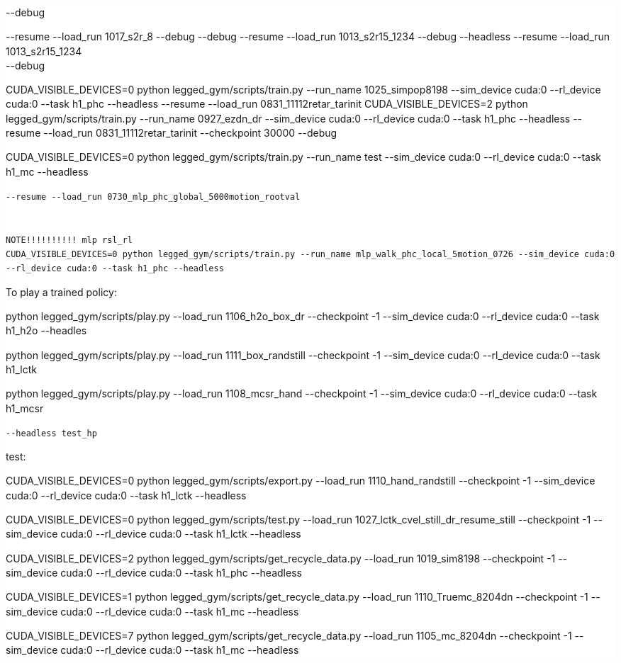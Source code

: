 --debug

 --resume --load_run 1017_s2r_8
--debug
 --debug
--resume --load_run 1013_s2r15_1234  --debug
--headless --resume --load_run 1013_s2r15_1234  
--debug

CUDA_VISIBLE_DEVICES=0 python legged_gym/scripts/train.py --run_name 1025_simpop8198 --sim_device cuda:0 --rl_device cuda:0 --task h1_phc  --headless --resume --load_run 0831_11112retar_tarinit 
CUDA_VISIBLE_DEVICES=2 python legged_gym/scripts/train.py --run_name 0927_ezdn_dr --sim_device cuda:0 --rl_device cuda:0 --task h1_phc  --headless 
--resume --load_run 0831_11112retar_tarinit 
    --checkpoint 30000
    --debug
    

CUDA_VISIBLE_DEVICES=0 python legged_gym/scripts/train.py --run_name test --sim_device cuda:0 --rl_device cuda:0 --task h1_mc --headless  

    --resume --load_run 0730_mlp_phc_global_5000motion_rootval

    
    NOTE!!!!!!!!!! mlp rsl_rl
    CUDA_VISIBLE_DEVICES=0 python legged_gym/scripts/train.py --run_name mlp_walk_phc_local_5motion_0726 --sim_device cuda:0 --rl_device cuda:0 --task h1_phc --headless 

To play a trained policy:


python legged_gym/scripts/play.py --load_run 1106_h2o_box_dr --checkpoint -1 --sim_device cuda:0 --rl_device cuda:0 --task h1_h2o
    --headles

python legged_gym/scripts/play.py --load_run 1111_box_randstill --checkpoint -1 --sim_device cuda:0 --rl_device cuda:0 --task h1_lctk

python legged_gym/scripts/play.py --load_run 1108_mcsr_hand --checkpoint -1 --sim_device cuda:0 --rl_device cuda:0 --task h1_mcsr

    --headless test_hp

test:


CUDA_VISIBLE_DEVICES=0 python legged_gym/scripts/export.py --load_run 1110_hand_randstill --checkpoint -1 --sim_device cuda:0 --rl_device cuda:0 --task h1_lctk --headless 

CUDA_VISIBLE_DEVICES=0 python legged_gym/scripts/test.py --load_run 1027_lctk_cvel_still_dr_resume_still --checkpoint -1 --sim_device cuda:0 --rl_device cuda:0 --task h1_lctk --headless 

CUDA_VISIBLE_DEVICES=2 python legged_gym/scripts/get_recycle_data.py --load_run 1019_sim8198 --checkpoint -1 --sim_device cuda:0 --rl_device cuda:0 --task h1_phc --headless 

CUDA_VISIBLE_DEVICES=1 python legged_gym/scripts/get_recycle_data.py --load_run 1110_Truemc_8204dn --checkpoint -1 --sim_device cuda:0 --rl_device cuda:0 --task h1_mc --headless 

CUDA_VISIBLE_DEVICES=7 python legged_gym/scripts/get_recycle_data.py --load_run 1105_mc_8204dn --checkpoint -1 --sim_device cuda:0 --rl_device cuda:0 --task h1_mc --headless 
